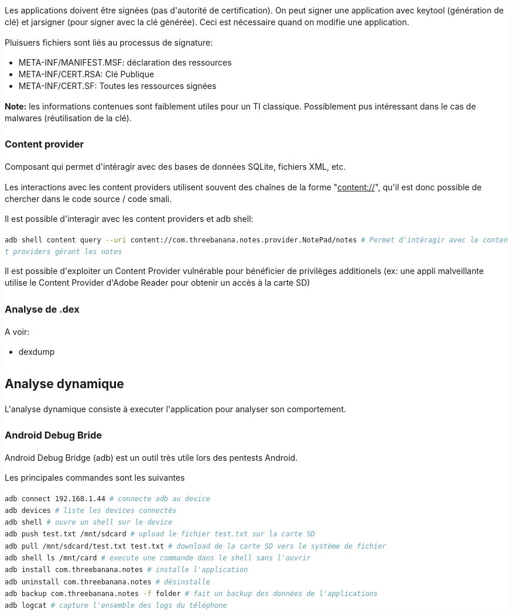 Les applications doivent être signées (pas d'autorité de certification). On peut signer une application avec keytool (génération de clé) et jarsigner (pour signer avec la clé générée). Ceci est nécessaire quand on modifie une application.

Pluisuers fichiers sont liés au processus de signature:

-   META-INF/MANIFEST.MSF: déclaration des ressources
-   META-INF/CERT.RSA: Clé Publique
-   META-INF/CERT.SF: Toutes les ressources signées

**Note:** les informations contenues sont faiblement utiles pour un TI classique. Possiblement pus intéressant dans le cas de malwares (réutilisation de la clé).

### Content provider

Composant qui permet d'intéragir avec des bases de données SQLite, fichiers XML, etc.

Les interactions avec les content providers utilisent souvent des chaînes de la forme "<content://>", qu'il est donc possible de chercher dans le code source / code smali.

Il est possible d'interagir avec les content providers et adb shell:

``` bash
adb shell content query --uri content://com.threebanana.notes.provider.NotePad/notes # Permet d'intéragir avec le content providers gérant les notes
```

Il est possible d'exploiter un Content Provider vulnérable pour bénéficier de privilèges additionels (ex: une appli malveillante utilise le Content Provider d'Adobe Reader pour obtenir un accès à la carte SD)

### Analyse de .dex

A voir:

-   dexdump

Analyse dynamique
-----------------

L'analyse dynamique consiste à executer l'application pour analyser son comportement.

### Android Debug Bride

Android Debug Bridge (adb) est un outil très utile lors des pentests Android.

Les principales commandes sont les suivantes

``` bash
adb connect 192.168.1.44 # connecte adb au device
adb devices # liste les devices connectés
adb shell # ouvre un shell sur le device
adb push test.txt /mnt/sdcard # upload le fichier test.txt sur la carte SD
adb pull /mnt/sdcard/test.txt test.txt # download de la carte SD vers le système de fichier
adb shell ls /mnt/card # execute une commande dans le shell sans l'ouvrir
adb install com.threebanana.notes # installe l'application
adb uninstall com.threebanana.notes # désinstalle
adb backup com.threebanana.notes -f folder # fait un backup des données de l'applications
adb logcat # capture l'ensemble des logs du téléphone
```

